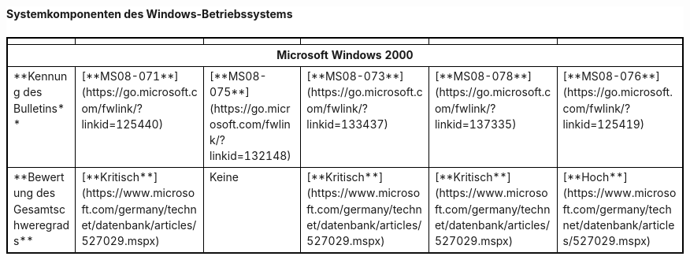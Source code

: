 #### Systemkomponenten des Windows-Betriebssystems

<p> </p>
<table style="border:1px solid black;">
<tr class="thead">
<th style="border:1px solid black;" >
</th>
<th style="border:1px solid black;" >
</th>
<th style="border:1px solid black;" >
</th>
<th style="border:1px solid black;" >
</th>
<th style="border:1px solid black;" >
</th>
<th style="border:1px solid black;" >
</th>
</tr>
<tr>
<th colspan="6" style="border:1px solid black;">
Microsoft Windows 2000  
</th>
</tr>
<tr>
<td style="border:1px solid black;">
**Kennung des Bulletins**
</td>
<td style="border:1px solid black;">
[**MS08-071**](https://go.microsoft.com/fwlink/?linkid=125440)
</td>
<td style="border:1px solid black;">
[**MS08-075**](https://go.microsoft.com/fwlink/?linkid=132148)
</td>
<td style="border:1px solid black;">
[**MS08-073**](https://go.microsoft.com/fwlink/?linkid=133437)
</td>
<td style="border:1px solid black;">
[**MS08-078**](https://go.microsoft.com/fwlink/?linkid=137335)
</td>
<td style="border:1px solid black;">
[**MS08-076**](https://go.microsoft.com/fwlink/?linkid=125419)
</td>
</tr>
<tr class="alternateRow">
<td style="border:1px solid black;">
**Bewertung des Gesamtschweregrads**
</td>
<td style="border:1px solid black;">
[**Kritisch**](https://www.microsoft.com/germany/technet/datenbank/articles/527029.mspx)
</td>
<td style="border:1px solid black;">
Keine
</td>
<td style="border:1px solid black;">
[**Kritisch**](https://www.microsoft.com/germany/technet/datenbank/articles/527029.mspx)
</td>
<td style="border:1px solid black;">
[**Kritisch**](https://www.microsoft.com/germany/technet/datenbank/articles/527029.mspx)
</td>
<td style="border:1px solid black;">
[**Hoch**](https://www.microsoft.com/germany/technet/datenbank/articles/527029.mspx)
</td>
</tr>
<tr>